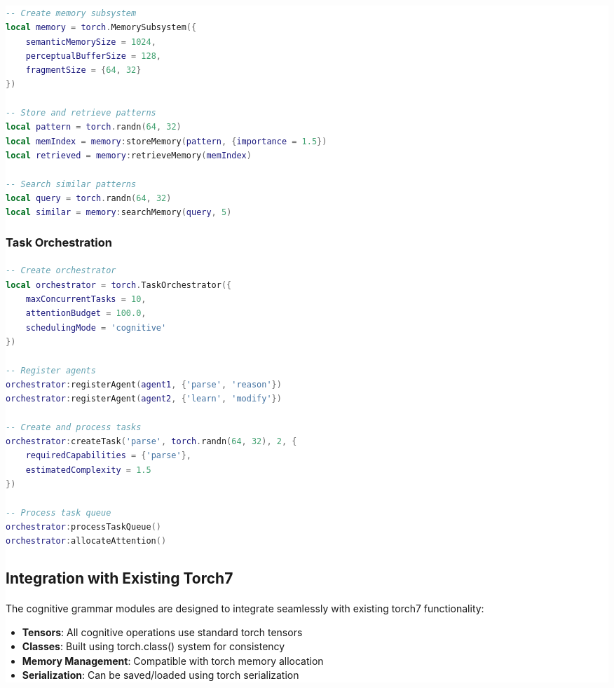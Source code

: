 ```lua
-- Create memory subsystem
local memory = torch.MemorySubsystem({
    semanticMemorySize = 1024,
    perceptualBufferSize = 128,
    fragmentSize = {64, 32}
})

-- Store and retrieve patterns
local pattern = torch.randn(64, 32)
local memIndex = memory:storeMemory(pattern, {importance = 1.5})
local retrieved = memory:retrieveMemory(memIndex)

-- Search similar patterns
local query = torch.randn(64, 32)
local similar = memory:searchMemory(query, 5)
```

### Task Orchestration

```lua
-- Create orchestrator
local orchestrator = torch.TaskOrchestrator({
    maxConcurrentTasks = 10,
    attentionBudget = 100.0,
    schedulingMode = 'cognitive'
})

-- Register agents
orchestrator:registerAgent(agent1, {'parse', 'reason'})
orchestrator:registerAgent(agent2, {'learn', 'modify'})

-- Create and process tasks
orchestrator:createTask('parse', torch.randn(64, 32), 2, {
    requiredCapabilities = {'parse'},
    estimatedComplexity = 1.5
})

-- Process task queue
orchestrator:processTaskQueue()
orchestrator:allocateAttention()
```

## Integration with Existing Torch7

The cognitive grammar modules are designed to integrate seamlessly with existing torch7 functionality:

- **Tensors**: All cognitive operations use standard torch tensors
- **Classes**: Built using torch.class() system for consistency
- **Memory Management**: Compatible with torch memory allocation
- **Serialization**: Can be saved/loaded using torch serialization
